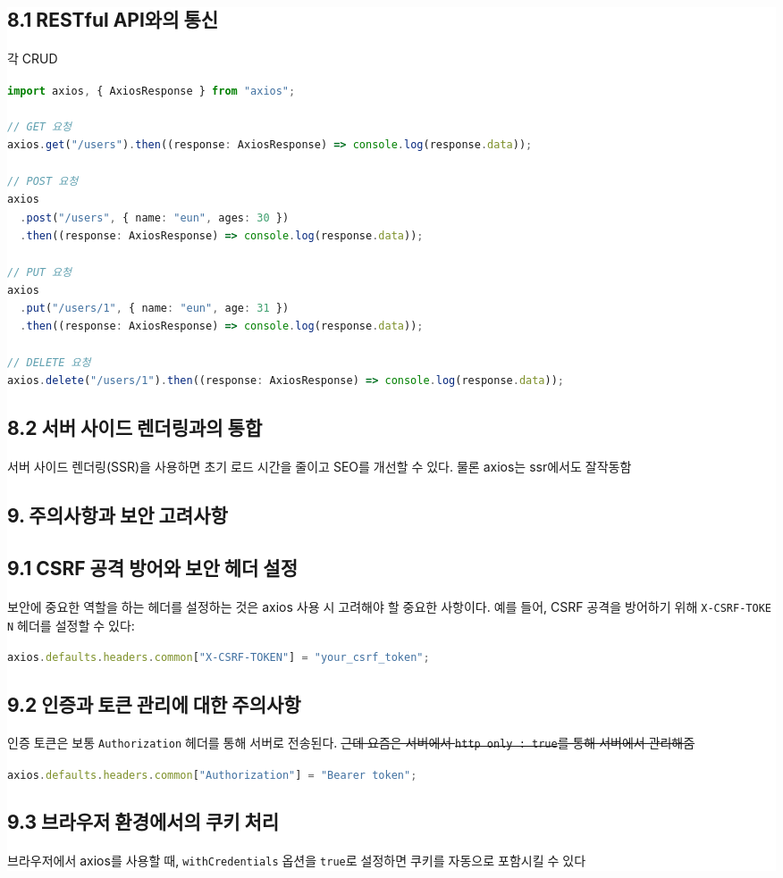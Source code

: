 ## 8.1 RESTful API와의 통신

각 CRUD

```typescript
import axios, { AxiosResponse } from "axios";

// GET 요청
axios.get("/users").then((response: AxiosResponse) => console.log(response.data));

// POST 요청
axios
  .post("/users", { name: "eun", ages: 30 })
  .then((response: AxiosResponse) => console.log(response.data));

// PUT 요청
axios
  .put("/users/1", { name: "eun", age: 31 })
  .then((response: AxiosResponse) => console.log(response.data));

// DELETE 요청
axios.delete("/users/1").then((response: AxiosResponse) => console.log(response.data));
```

## 8.2 서버 사이드 렌더링과의 통합

서버 사이드 렌더링(SSR)을 사용하면 초기 로드 시간을 줄이고 SEO를 개선할 수 있다.
물론 axios는 ssr에서도 잘작동함

## 9. 주의사항과 보안 고려사항

## 9.1 CSRF 공격 방어와 보안 헤더 설정

보안에 중요한 역할을 하는 헤더를 설정하는 것은 axios 사용 시 고려해야 할 중요한 사항이다. 예를 들어, CSRF 공격을 방어하기 위해 `X-CSRF-TOKEN` 헤더를 설정할 수 있다:

```typescript
axios.defaults.headers.common["X-CSRF-TOKEN"] = "your_csrf_token";
```

## 9.2 인증과 토큰 관리에 대한 주의사항

인증 토큰은 보통 `Authorization` 헤더를 통해 서버로 전송된다. ~~근데 요즘은 서버에서 `http only : true`를 통해 서버에서 관리해줌~~

```typescript
axios.defaults.headers.common["Authorization"] = "Bearer token";
```

## 9.3 브라우저 환경에서의 쿠키 처리

브라우저에서 axios를 사용할 때, `withCredentials` 옵션을 `true`로 설정하면 쿠키를 자동으로 포함시킬 수 있다
